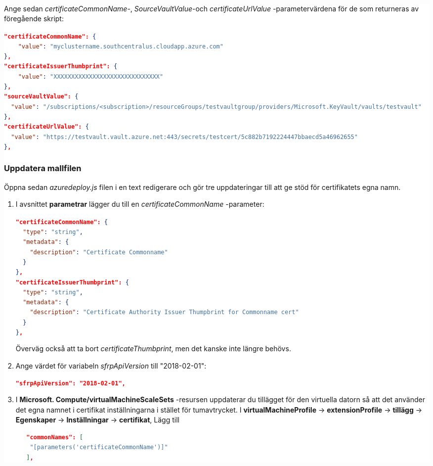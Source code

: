 Ange sedan *certificateCommonName*-, *SourceVaultValue*-och *certificateUrlValue* -parametervärdena för de som returneras av föregående skript:
```json
"certificateCommonName": {
    "value": "myclustername.southcentralus.cloudapp.azure.com"
},
"certificateIssuerThumbprint": {
    "value": "XXXXXXXXXXXXXXXXXXXXXXXXXXXXXX"
},
"sourceVaultValue": {
  "value": "/subscriptions/<subscription>/resourceGroups/testvaultgroup/providers/Microsoft.KeyVault/vaults/testvault"
},
"certificateUrlValue": {
  "value": "https://testvault.vault.azure.net:443/secrets/testcert/5c882b7192224447bbaecd5a46962655"
},
```

### <a name="update-the-template-file"></a>Uppdatera mallfilen
Öppna sedan *azuredeploy.js* filen i en text redigerare och gör tre uppdateringar till att ge stöd för certifikatets egna namn.

1. I avsnittet **parametrar** lägger du till en *certificateCommonName* -parameter:
    ```json
    "certificateCommonName": {
      "type": "string",
      "metadata": {
        "description": "Certificate Commonname"
      }
    },
    "certificateIssuerThumbprint": {
      "type": "string",
      "metadata": {
        "description": "Certificate Authority Issuer Thumpbrint for Commonname cert"
      }
    },
    ```

    Överväg också att ta bort *certificateThumbprint*, men det kanske inte längre behövs.

2. Ange värdet för variabeln *sfrpApiVersion* till "2018-02-01":
    ```json
    "sfrpApiVersion": "2018-02-01",
    ```

3. I **Microsoft. Compute/virtualMachineScaleSets** -resursen uppdaterar du tillägget för den virtuella datorn så att det använder det egna namnet i certifikat inställningarna i stället för tumavtrycket.  I **virtualMachineProfile** -> **extensionProfile** -> **tillägg** -> **Egenskaper** -> **Inställningar** -> **certifikat**, Lägg till 
    ```json
       "commonNames": [
        "[parameters('certificateCommonName')]"
       ],
    ```


[image1]: .\media\service-fabric-cluster-change-cert-thumbprint-to-cn\PortalViewTemplates.png